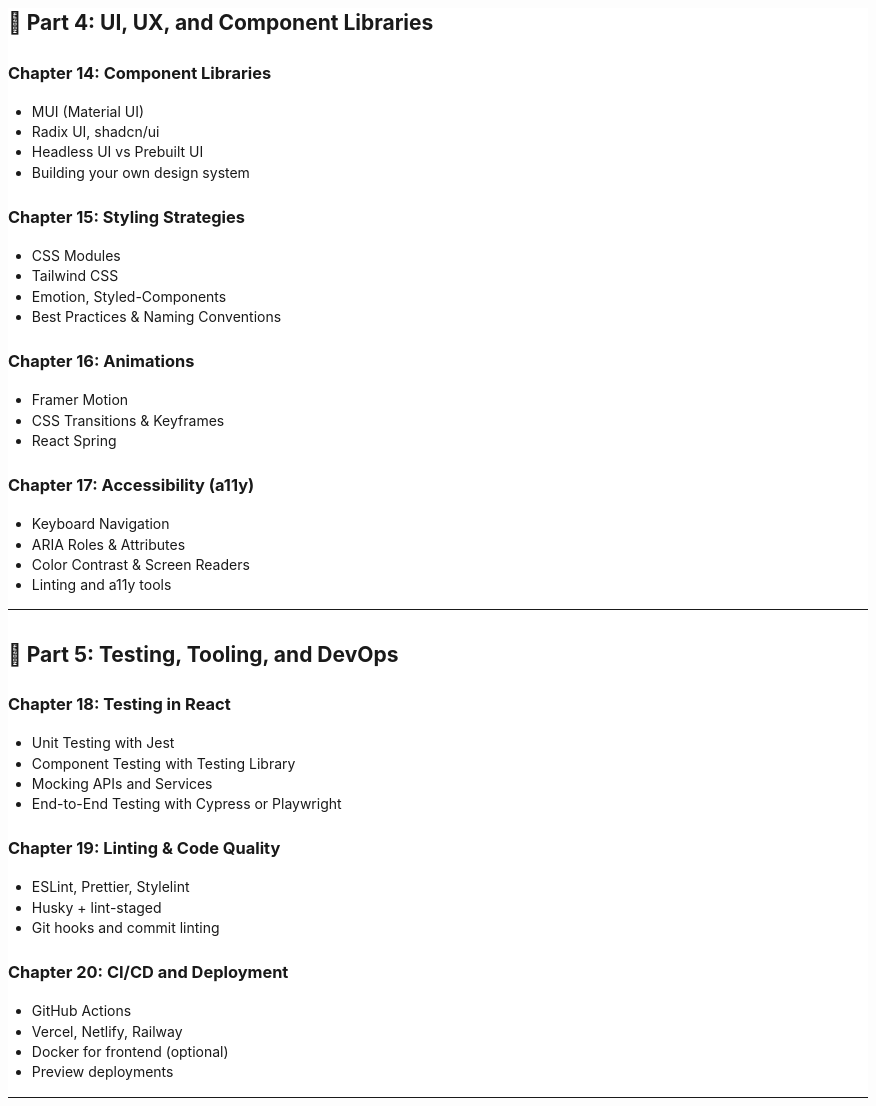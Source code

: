 
## 📘 Part 4: UI, UX, and Component Libraries

### Chapter 14: Component Libraries

- MUI (Material UI)
- Radix UI, shadcn/ui
- Headless UI vs Prebuilt UI
- Building your own design system

### Chapter 15: Styling Strategies

- CSS Modules
- Tailwind CSS
- Emotion, Styled-Components
- Best Practices & Naming Conventions

### Chapter 16: Animations

- Framer Motion
- CSS Transitions & Keyframes
- React Spring

### Chapter 17: Accessibility (a11y)

- Keyboard Navigation
- ARIA Roles & Attributes
- Color Contrast & Screen Readers
- Linting and a11y tools

---

## 📘 Part 5: Testing, Tooling, and DevOps

### Chapter 18: Testing in React

- Unit Testing with Jest
- Component Testing with Testing Library
- Mocking APIs and Services
- End-to-End Testing with Cypress or Playwright

### Chapter 19: Linting & Code Quality

- ESLint, Prettier, Stylelint
- Husky + lint-staged
- Git hooks and commit linting

### Chapter 20: CI/CD and Deployment

- GitHub Actions
- Vercel, Netlify, Railway
- Docker for frontend (optional)
- Preview deployments

---